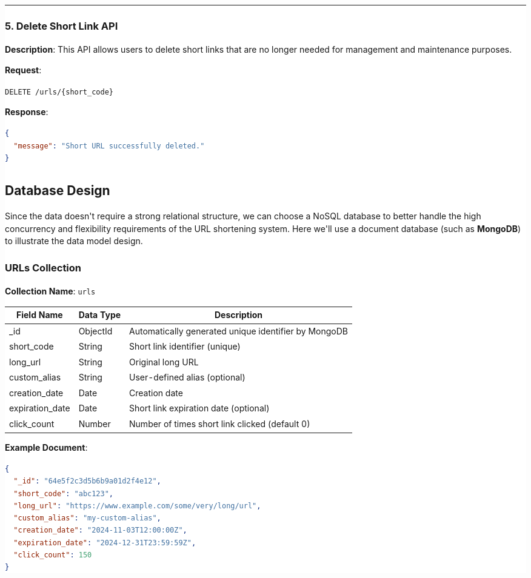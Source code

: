 ------

### 5. Delete Short Link API

**Description**: This API allows users to delete short links that are no longer needed for management and maintenance purposes.

**Request**:

```bash
DELETE /urls/{short_code}
```

**Response**:

```json
{
  "message": "Short URL successfully deleted."
}
```

## Database Design

Since the data doesn't require a strong relational structure, we can choose a NoSQL database to better handle the high concurrency and flexibility requirements of the URL shortening system. Here we'll use a document database (such as **MongoDB**) to illustrate the data model design.

### URLs Collection

**Collection Name**: `urls`

| Field Name      | Data Type | Description                                          |
| --------------- | --------- | ---------------------------------------------------- |
| _id             | ObjectId  | Automatically generated unique identifier by MongoDB |
| short_code      | String    | Short link identifier (unique)                       |
| long_url        | String    | Original long URL                                    |
| custom_alias    | String    | User-defined alias (optional)                        |
| creation_date   | Date      | Creation date                                        |
| expiration_date | Date      | Short link expiration date (optional)                |
| click_count     | Number    | Number of times short link clicked (default 0)       |

**Example Document**:

```json
{
  "_id": "64e5f2c3d5b6b9a01d2f4e12",
  "short_code": "abc123",
  "long_url": "https://www.example.com/some/very/long/url",
  "custom_alias": "my-custom-alias",
  "creation_date": "2024-11-03T12:00:00Z",
  "expiration_date": "2024-12-31T23:59:59Z",
  "click_count": 150
}
```
